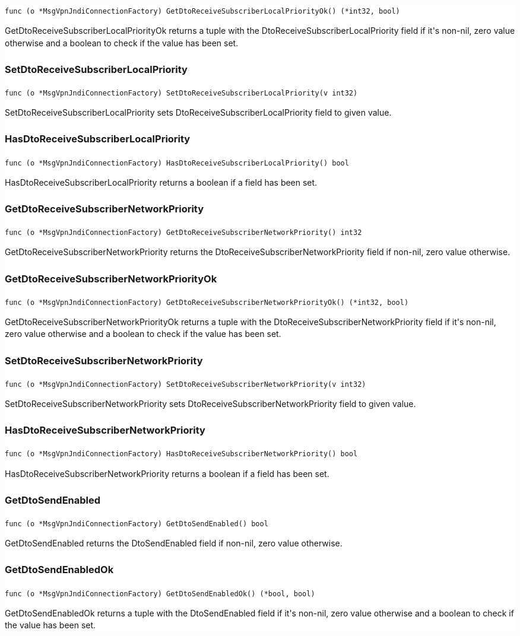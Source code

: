 `func (o *MsgVpnJndiConnectionFactory) GetDtoReceiveSubscriberLocalPriorityOk() (*int32, bool)`

GetDtoReceiveSubscriberLocalPriorityOk returns a tuple with the DtoReceiveSubscriberLocalPriority field if it's non-nil, zero value otherwise
and a boolean to check if the value has been set.

### SetDtoReceiveSubscriberLocalPriority

`func (o *MsgVpnJndiConnectionFactory) SetDtoReceiveSubscriberLocalPriority(v int32)`

SetDtoReceiveSubscriberLocalPriority sets DtoReceiveSubscriberLocalPriority field to given value.

### HasDtoReceiveSubscriberLocalPriority

`func (o *MsgVpnJndiConnectionFactory) HasDtoReceiveSubscriberLocalPriority() bool`

HasDtoReceiveSubscriberLocalPriority returns a boolean if a field has been set.

### GetDtoReceiveSubscriberNetworkPriority

`func (o *MsgVpnJndiConnectionFactory) GetDtoReceiveSubscriberNetworkPriority() int32`

GetDtoReceiveSubscriberNetworkPriority returns the DtoReceiveSubscriberNetworkPriority field if non-nil, zero value otherwise.

### GetDtoReceiveSubscriberNetworkPriorityOk

`func (o *MsgVpnJndiConnectionFactory) GetDtoReceiveSubscriberNetworkPriorityOk() (*int32, bool)`

GetDtoReceiveSubscriberNetworkPriorityOk returns a tuple with the DtoReceiveSubscriberNetworkPriority field if it's non-nil, zero value otherwise
and a boolean to check if the value has been set.

### SetDtoReceiveSubscriberNetworkPriority

`func (o *MsgVpnJndiConnectionFactory) SetDtoReceiveSubscriberNetworkPriority(v int32)`

SetDtoReceiveSubscriberNetworkPriority sets DtoReceiveSubscriberNetworkPriority field to given value.

### HasDtoReceiveSubscriberNetworkPriority

`func (o *MsgVpnJndiConnectionFactory) HasDtoReceiveSubscriberNetworkPriority() bool`

HasDtoReceiveSubscriberNetworkPriority returns a boolean if a field has been set.

### GetDtoSendEnabled

`func (o *MsgVpnJndiConnectionFactory) GetDtoSendEnabled() bool`

GetDtoSendEnabled returns the DtoSendEnabled field if non-nil, zero value otherwise.

### GetDtoSendEnabledOk

`func (o *MsgVpnJndiConnectionFactory) GetDtoSendEnabledOk() (*bool, bool)`

GetDtoSendEnabledOk returns a tuple with the DtoSendEnabled field if it's non-nil, zero value otherwise
and a boolean to check if the value has been set.
